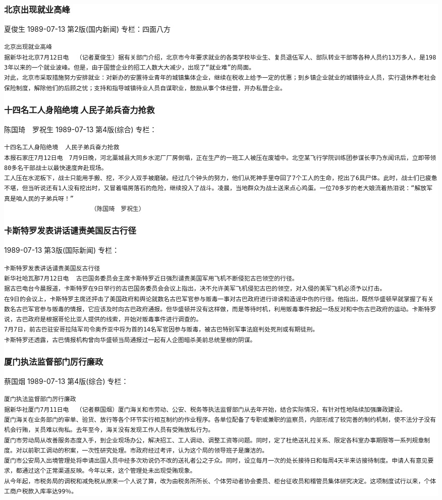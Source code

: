 
### 北京出现就业高峰
夏俊生
1989-07-13
第2版(国内新闻)
专栏：四面八方

    北京出现就业高峰
    据新华社北京7月12日电  （记者夏俊生）据有关部门介绍，北京市今年要求就业的各类学校毕业生、复员退伍军人、部队转业干部等各种人员约13万多人，是1983年以来的一个就业波峰。但是，由于国营企业的招工人数大大减少，出现了“就业难”的局面。
    对此，北京市采取措施努力安排就业：对新办的安置待业青年的城镇集体企业，继续在税收上给予一定的优惠；到乡镇企业就业的城镇待业人员，实行退休养老社会保险制度，解除他们的后顾之忧；支持和指导城镇待业人员自谋职业，鼓励从事个体经营，开办私营企业。


### 十四名工人身陷绝境  人民子弟兵奋力抢救
陈国琦　罗祝生
1989-07-13
第4版(综合)
专栏：

    十四名工人身陷绝境  人民子弟兵奋力抢救
    本报石家庄7月12日电　7月9日晚，河北藁城县大同乡水泥厂厂房倒塌，正在生产的一班工人被压在废墟中。北空某飞行学院训练团参谋长李乃东闻讯后，立即带领80多名干部战士以最快速度奔赴现场。
    工人压在水泥板下，战士只能用手搬、挖，不少人双手被磨破。经过几个钟头的努力，他们从死神手里夺回了7个工人的生命，挖出了6具尸体。此时，战士们已疲惫不堪，但当听说还有1人没有挖出时，又冒着塌房落石的危险，继续投入了战斗。凌晨，当地群众为战士送来点心鸡蛋。一位70多岁的老大娘流着热泪说：“解放军真是咱人民的子弟兵呀！”
                            （陈国琦　罗祝生）


### 卡斯特罗发表讲话谴责美国反古行径

1989-07-13
第3版(国际新闻)
专栏：

    卡斯特罗发表讲话谴责美国反古行径
    新华社哈瓦那7月12日电  古巴国务委员会主席卡斯特罗近日强烈谴责美国军用飞机不断侵犯古巴领空的行径。
    据古巴电台今晨报道，卡斯特罗在9日举行的古巴国务委员会会议上指出，决不允许美军飞机侵犯古巴的领空，对入侵的美军飞机必须予以打击。
    在9日的会议上，卡斯特罗主席还抨击了美国政府和舆论就数名古巴军官参与贩毒一事对古巴政府进行诽谤和造谣中伤的行径。他指出，既然华盛顿早就掌握了有关数名古巴军官参与贩毒的情报，它应该及时向古巴政府通报。但华盛顿并没有这样做，而是等待时机，利用贩毒事件掀起一场反对和中伤古巴政府的运动。卡斯特罗说，古巴政府是根据哥伦比亚人提供的线索，开始对贩毒事件进行调查的。
    7月7日，前古巴驻安哥拉陆军司令奥乔亚中将为首的14名军官因参与贩毒，被古巴特别军事法庭判处死刑或有期徒刑。
    卡斯特罗还透露，古巴情报机构曾向华盛顿当局通报过一起有人企图暗杀美前总统里根的阴谋。


### 厦门执法监督部门厉行廉政
蔡国烟
1989-07-13
第4版(综合)
专栏：

    厦门执法监督部门厉行廉政
    据新华社厦门7月11日电  （记者蔡国烟）厦门海关和市劳动、公安、税务等执法监督部门从去年开始，结合实际情况，有针对性地陆续加强廉政建设。
    厦门海关在业务部门的审单、验货、放行等各个环节实行相互制约的作业程序。各单位配备了专职或兼职的监察员，内部形成了较完善的制约机制，使不法分子没有机会行贿，关员难以徇私。去年至今，海关没有发现工作人员有受贿放私行为。
    厦门市劳动局从改善服务态度入手，到企业现场办公，解决招工、工人调动、调整工资等问题。同时，定了杜绝送礼拉关系、限定各科室办事期限等一系列规章制度。对以前职工调动的积案，一次性研究处理。市政府经过考评，认为这个局的领导班子是廉洁的。
    厦门市公安局入出境管理处将申请出国人员中经多次劝说仍不改的送礼者公之于众。同时，设立每月一次的处长接待日和每周4天半来访接待制度。申请人有意见要求，都通过这个正常渠道反映。今年以来，这个管理处未出现受贿现象。
    从今年起，市税务局的调税和减免税从原来一个人说了算，改为由税务所所长、个体劳动者协会委员、柜台征收员和稽管员集体研究决定。这项制度试行以来，个体工商户税款入库率达99％。
